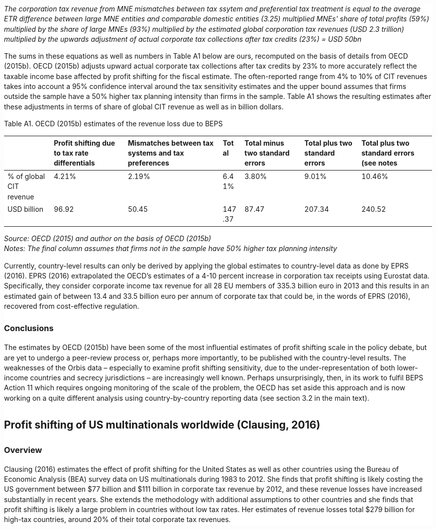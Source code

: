 _The corporation tax revenue from MNE mismatches between tax ssytem and preferential tax treatment is equal to the average ETR difference between large MNE entities and comparable domestic entities \(3.25\) multiplied MNEs' share of total profits \(59%\) multiplied by the share of large MNEs \(93%\) multiplied by the estimated global corporation tax revenues \(USD 2.3 trillion\) multiplied by the upwards adjustment of actual corporate tax collections after tax credits \(23%\) = USD 50bn_

The sums in these equations as well as numbers in Table A1 below are ours, recomputed on the basis of details from OECD \(2015b\). OECD \(2015b\) adjusts upward actual corporate tax collections after tax credits by 23% to more accurately reflect the taxable income base affected by profit shifting for the fiscal estimate. The often-reported range from 4% to 10% of CIT revenues takes into account a 95% confidence interval around the tax sensitivity estimates and the upper bound assumes that firms outside the sample have a 50% higher tax planning intensity than firms in the sample. Table A1 shows the resulting estimates after these adjustments in terms of share of global CIT revenue as well as in billion dollars.

Table A1. OECD \(2015b\) estimates of the revenue loss due to BEPS

|  | Profit shifting due to tax rate differentials | Mismatches between tax systems and tax preferences | Total | Total minus two standard errors | Total plus two standard errors | Total plus two standard errors \(see notes |
| :--- | :--- | :--- | :--- | :--- | :--- | :--- |
| % of global CIT revenue | 4.21% | 2.19% | 6.41% | 3.80% | 9.01% | 10.46% |
| USD billion | 96.92 | 50.45 | 147.37 | 87.47 | 207.34 | 240.52 |

_Source: OECD \(2015\) and author on the basis of OECD \(2015b\)  
Notes: The final column assumes that firms not in the sample have 50% higher tax planning intensity_

Currently, country-level results can only be derived by applying the global estimates to country-level data as done by EPRS \(2016\). EPRS \(2016\) extrapolated the OECD’s estimates of a 4-10 percent increase in corporation tax receipts using Eurostat data. Specifically, they consider corporate income tax revenue for all 28 EU members of 335.3 billion euro in 2013 and this results in an estimated gain of between 13.4 and 33.5 billion euro per annum of corporate tax that could be, in the words of EPRS \(2016\), recovered from cost-effective regulation.

### Conclusions

The estimates by OECD \(2015b\) have been some of the most influential estimates of profit shifting scale in the policy debate, but are yet to undergo a peer-review process or, perhaps more importantly, to be published with the country-level results. The weaknesses of the Orbis data – especially to examine profit shifting sensitivity, due to the under-representation of both lower-income countries and secrecy jurisdictions – are increasingly well known. Perhaps unsurprisingly, then, in its work to fulfil BEPS Action 11 which requires ongoing monitoring of the scale of the problem, the OECD has set aside this approach and is now working on a quite different analysis using country-by-country reporting data \(see section 3.2 in the main text\).

## Profit shifting of US multinationals worldwide \(Clausing, 2016\)

### Overview

Clausing \(2016\) estimates the effect of profit shifting for the United States as well as other countries using the Bureau of Economic Analysis \(BEA\) survey data on US multinationals during 1983 to 2012. She finds that profit shifting is likely costing the US government between $77 billion and $111 billion in corporate tax revenue by 2012, and these revenue losses have increased substantially in recent years. She extends the methodology with additional assumptions to other countries and she finds that profit shifting is likely a large problem in countries without low tax rates. Her estimates of revenue losses total $279 billion for high-tax countries, around 20% of their total corporate tax revenues.
